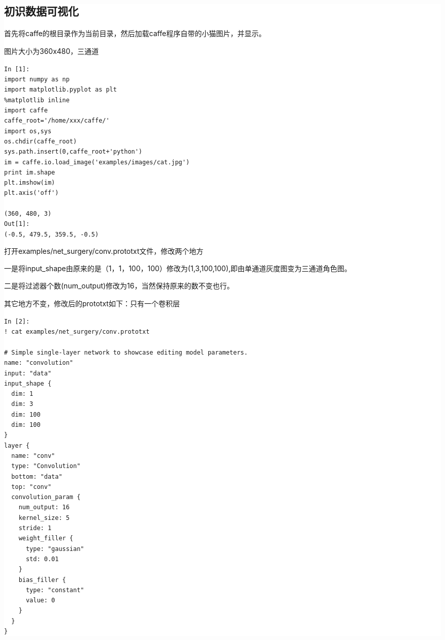 ## 初识数据可视化

首先将caffe的根目录作为当前目录，然后加载caffe程序自带的小猫图片，并显示。

图片大小为360x480，三通道

```
In [1]:
import numpy as np
import matplotlib.pyplot as plt
%matplotlib inline
import caffe
caffe_root='/home/xxx/caffe/'
import os,sys
os.chdir(caffe_root)
sys.path.insert(0,caffe_root+'python')
im = caffe.io.load_image('examples/images/cat.jpg')
print im.shape
plt.imshow(im)
plt.axis('off')
 
(360, 480, 3)
Out[1]:
(-0.5, 479.5, 359.5, -0.5)
```

 
打开examples/net_surgery/conv.prototxt文件，修改两个地方

一是将input_shape由原来的是（1，1，100，100）修改为(1,3,100,100),即由单通道灰度图变为三通道角色图。

二是将过滤器个数(num_output)修改为16，当然保持原来的数不变也行。

其它地方不变，修改后的prototxt如下：只有一个卷积层

```
In [2]:
! cat examples/net_surgery/conv.prototxt
 
# Simple single-layer network to showcase editing model parameters.
name: "convolution"
input: "data"
input_shape {
  dim: 1
  dim: 3
  dim: 100
  dim: 100
}
layer {
  name: "conv"
  type: "Convolution"
  bottom: "data"
  top: "conv"
  convolution_param {
    num_output: 16
    kernel_size: 5
    stride: 1
    weight_filler {
      type: "gaussian"
      std: 0.01
    }
    bias_filler {
      type: "constant"
      value: 0
    }
  }
}
```